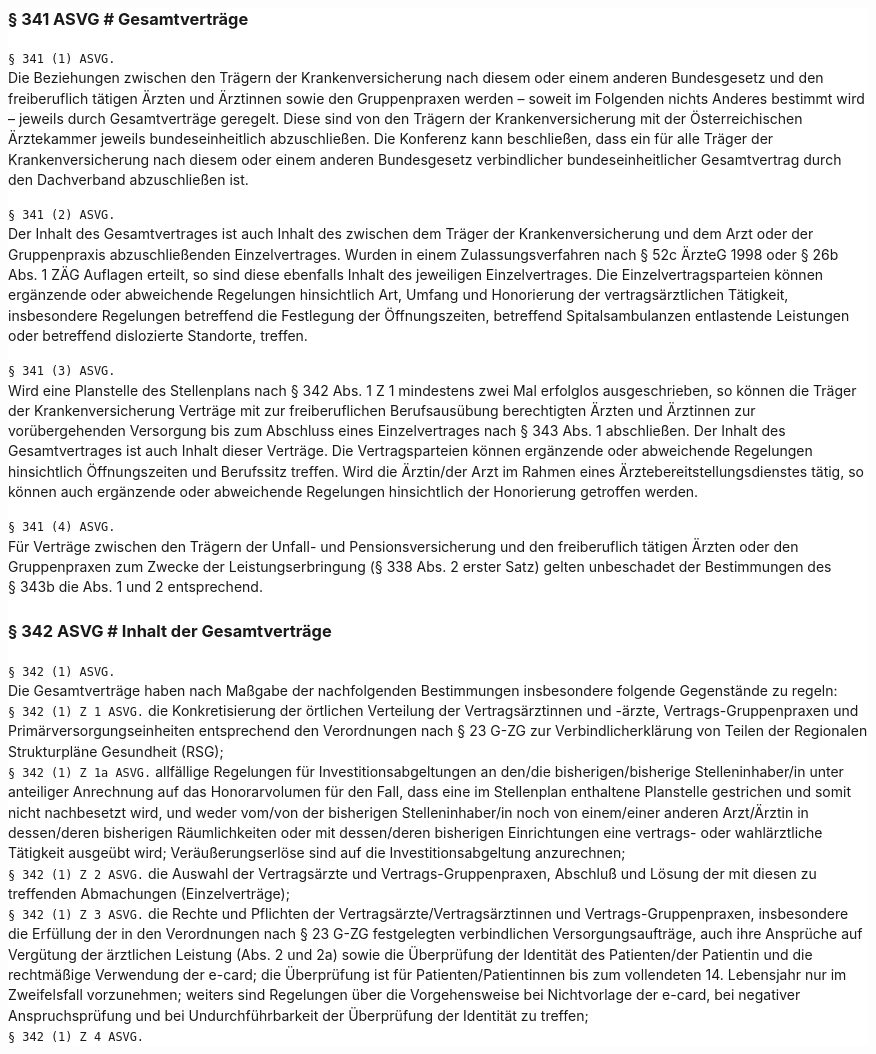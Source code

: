 ### § 341 ASVG # Gesamtverträge

`§ 341 (1) ASVG.`  
Die Beziehungen zwischen den Trägern der Krankenversicherung nach diesem oder einem anderen Bundesgesetz und den freiberuflich tätigen Ärzten und Ärztinnen sowie den Gruppenpraxen werden – soweit im Folgenden nichts Anderes bestimmt wird – jeweils durch Gesamtverträge geregelt. Diese sind von den Trägern der Krankenversicherung mit der Österreichischen Ärztekammer jeweils bundeseinheitlich abzuschließen. Die Konferenz kann beschließen, dass ein für alle Träger der Krankenversicherung nach diesem oder einem anderen Bundesgesetz verbindlicher bundeseinheitlicher Gesamtvertrag durch den Dachverband abzuschließen ist.

`§ 341 (2) ASVG.`  
Der Inhalt des Gesamtvertrages ist auch Inhalt des zwischen dem Träger der Krankenversicherung und dem Arzt oder der Gruppenpraxis abzuschließenden Einzelvertrages. Wurden in einem Zulassungsverfahren nach § 52c ÄrzteG 1998 oder § 26b Abs. 1 ZÄG Auflagen erteilt, so sind diese ebenfalls Inhalt des jeweiligen Einzelvertrages. Die Einzelvertragsparteien können ergänzende oder abweichende Regelungen hinsichtlich Art, Umfang und Honorierung der vertragsärztlichen Tätigkeit, insbesondere Regelungen betreffend die Festlegung der Öffnungszeiten, betreffend Spitalsambulanzen entlastende Leistungen oder betreffend dislozierte Standorte, treffen.

`§ 341 (3) ASVG.`  
Wird eine Planstelle des Stellenplans nach § 342 Abs. 1 Z 1 mindestens zwei Mal erfolglos ausgeschrieben, so können die Träger der Krankenversicherung Verträge mit zur freiberuflichen Berufsausübung berechtigten Ärzten und Ärztinnen zur vorübergehenden Versorgung bis zum Abschluss eines Einzelvertrages nach § 343 Abs. 1 abschließen. Der Inhalt des Gesamtvertrages ist auch Inhalt dieser Verträge. Die Vertragsparteien können ergänzende oder abweichende Regelungen hinsichtlich Öffnungszeiten und Berufssitz treffen. Wird die Ärztin/der Arzt im Rahmen eines Ärztebereitstellungsdienstes tätig, so können auch ergänzende oder abweichende Regelungen hinsichtlich der Honorierung getroffen werden.

`§ 341 (4) ASVG.`  
Für Verträge zwischen den Trägern der Unfall- und Pensionsversicherung und den freiberuflich tätigen Ärzten oder den Gruppenpraxen zum Zwecke der Leistungserbringung (§ 338 Abs. 2 erster Satz) gelten unbeschadet der Bestimmungen des § 343b die Abs. 1 und 2 entsprechend.

### § 342 ASVG # Inhalt der Gesamtverträge

`§ 342 (1) ASVG.`  
Die Gesamtverträge haben nach Maßgabe der nachfolgenden Bestimmungen insbesondere folgende Gegenstände zu regeln:  
`§ 342 (1) Z 1 ASVG.`
die Konkretisierung der örtlichen Verteilung der Vertragsärztinnen und -ärzte, Vertrags-Gruppenpraxen und Primärversorgungseinheiten entsprechend den Verordnungen nach § 23 G-ZG zur Verbindlicherklärung von Teilen der Regionalen Strukturpläne Gesundheit (RSG);  
`§ 342 (1) Z 1a ASVG.`
allfällige Regelungen für Investitionsabgeltungen an den/die bisherigen/bisherige Stelleninhaber/in unter anteiliger Anrechnung auf das Honorarvolumen für den Fall, dass eine im Stellenplan enthaltene Planstelle gestrichen und somit nicht nachbesetzt wird, und weder vom/von der bisherigen Stelleninhaber/in noch von einem/einer anderen Arzt/Ärztin in dessen/deren bisherigen Räumlichkeiten oder mit dessen/deren bisherigen Einrichtungen eine vertrags- oder wahlärztliche Tätigkeit ausgeübt wird; Veräußerungserlöse sind auf die Investitionsabgeltung anzurechnen;  
`§ 342 (1) Z 2 ASVG.`
die Auswahl der Vertragsärzte und Vertrags-Gruppenpraxen, Abschluß und Lösung der mit diesen zu treffenden Abmachungen (Einzelverträge);  
`§ 342 (1) Z 3 ASVG.`
die Rechte und Pflichten der Vertragsärzte/Vertragsärztinnen und Vertrags-Gruppenpraxen, insbesondere die Erfüllung der in den Verordnungen nach § 23 G-ZG festgelegten verbindlichen Versorgungsaufträge, auch ihre Ansprüche auf Vergütung der ärztlichen Leistung (Abs. 2 und 2a) sowie die Überprüfung der Identität des Patienten/der Patientin und die rechtmäßige Verwendung der e-card; die Überprüfung ist für Patienten/Patientinnen bis zum vollendeten 14. Lebensjahr nur im Zweifelsfall vorzunehmen; weiters sind Regelungen über die Vorgehensweise bei Nichtvorlage der e-card, bei negativer Anspruchsprüfung und bei Undurchführbarkeit der Überprüfung der Identität zu treffen;  
`§ 342 (1) Z 4 ASVG.`